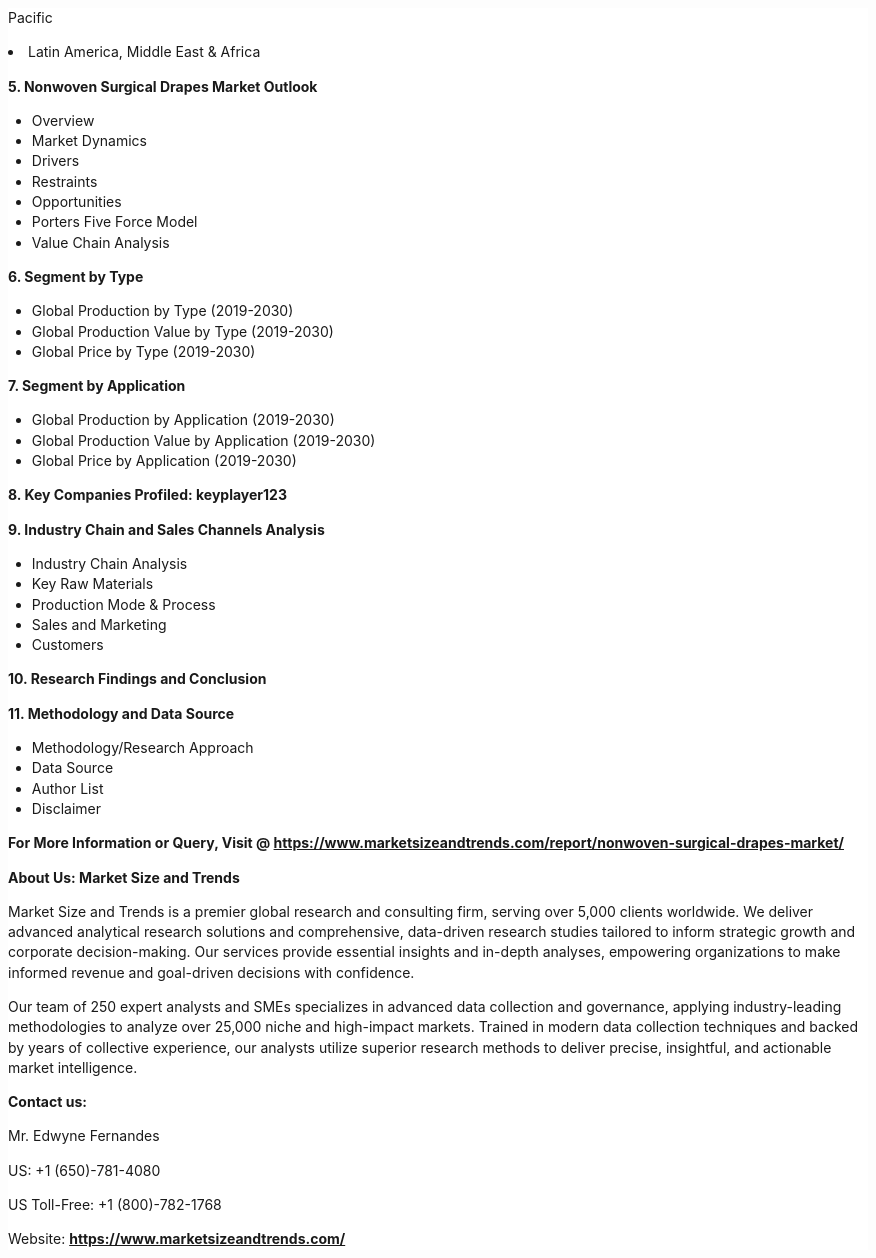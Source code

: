 Pacific</li><li>Latin America, Middle East &amp; Africa</li></ul><p><strong>5. Nonwoven Surgical Drapes Market Outlook</strong></p><ul><li>Overview</li><li>Market Dynamics</li><li>Drivers</li><li>Restraints</li><li>Opportunities</li><li>Porters Five Force Model</li><li>Value Chain Analysis&nbsp;</li></ul><p><strong>6. Segment by Type</strong></p><ul><li>Global Production by Type (2019-2030)</li><li>Global Production Value by Type (2019-2030)</li><li>Global Price by Type (2019-2030)</li></ul><p><strong>7. Segment by Application</strong></p><ul><li>Global Production by Application (2019-2030)</li><li>Global Production Value by Application (2019-2030)</li><li>Global Price by Application (2019-2030)</li></ul><p><strong>8. Key Companies Profiled: keyplayer123</strong></p><p><strong>9. Industry Chain and Sales Channels Analysis</strong></p><ul><li>Industry Chain Analysis</li><li>Key Raw Materials</li><li>Production Mode &amp; Process</li><li>Sales and Marketing</li><li>Customers</li></ul><p><strong>10. Research Findings and Conclusion</strong></p><p><strong>11. Methodology and Data Source</strong></p><ul><li>Methodology/Research Approach</li><li>Data Source</li><li>Author List</li><li>Disclaimer</li></ul></p><p><strong>For More Information or Query, Visit @ <a href="https://www.marketsizeandtrends.com/report/nonwoven-surgical-drapes-market/">https://www.marketsizeandtrends.com/report/nonwoven-surgical-drapes-market/</a></strong></p><p><strong>About Us: Market Size and Trends</strong></p><p>Market Size and Trends is a premier global research and consulting firm, serving over 5,000 clients worldwide. We deliver advanced analytical research solutions and comprehensive, data-driven research studies tailored to inform strategic growth and corporate decision-making. Our services provide essential insights and in-depth analyses, empowering organizations to make informed revenue and goal-driven decisions with confidence.</p><p>Our team of 250 expert analysts and SMEs specializes in advanced data collection and governance, applying industry-leading methodologies to analyze over 25,000 niche and high-impact markets. Trained in modern data collection techniques and backed by years of collective experience, our analysts utilize superior research methods to deliver precise, insightful, and actionable market intelligence.</p><p><strong>Contact us:</strong></p><p>Mr. Edwyne Fernandes</p><p>US: +1 (650)-781-4080</p><p>US Toll-Free: +1 (800)-782-1768</p><p>Website: <strong><a href="https://www.marketsizeandtrends.com/">https://www.marketsizeandtrends.com/</a></strong></p>

